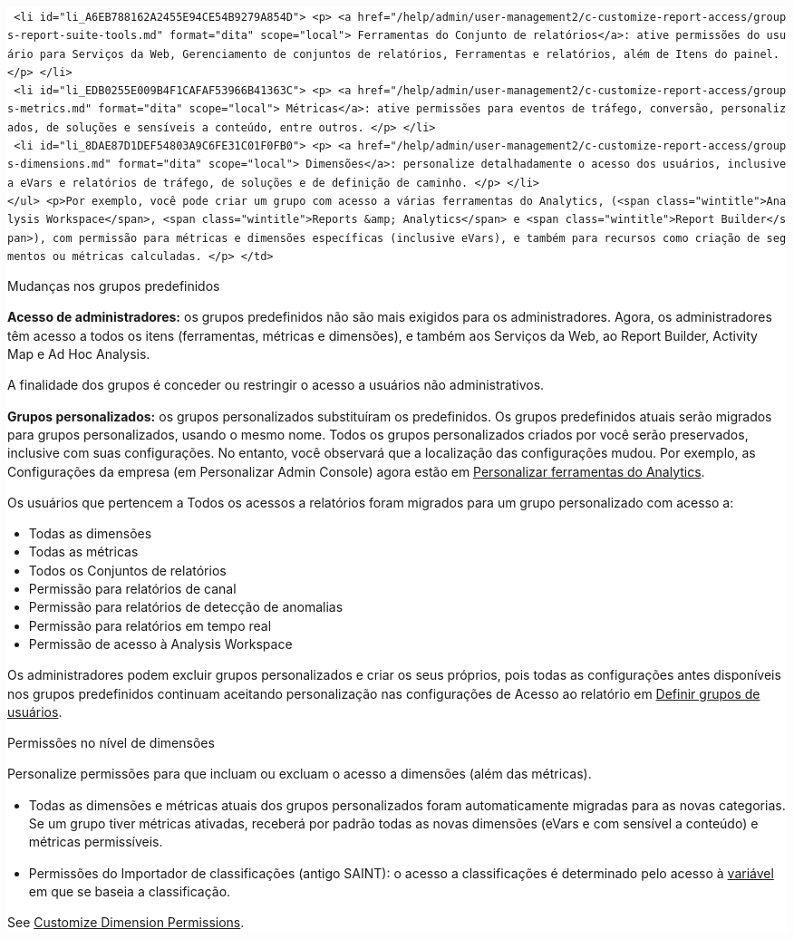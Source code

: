      <li id="li_A6EB788162A2455E94CE54B9279A854D"> <p> <a href="/help/admin/user-management2/c-customize-report-access/groups-report-suite-tools.md" format="dita" scope="local"> Ferramentas do Conjunto de relatórios</a>: ative permissões do usuário para Serviços da Web, Gerenciamento de conjuntos de relatórios, Ferramentas e relatórios, além de Itens do painel. </p> </li> 
     <li id="li_EDB0255E009B4F1CAFAF53966B41363C"> <p> <a href="/help/admin/user-management2/c-customize-report-access/groups-metrics.md" format="dita" scope="local"> Métricas</a>: ative permissões para eventos de tráfego, conversão, personalizados, de soluções e sensíveis a conteúdo, entre outros. </p> </li> 
     <li id="li_8DAE87D1DEF54803A9C6FE31C01F0FB0"> <p> <a href="/help/admin/user-management2/c-customize-report-access/groups-dimensions.md" format="dita" scope="local"> Dimensões</a>: personalize detalhadamente o acesso dos usuários, inclusive a eVars e relatórios de tráfego, de soluções e de definição de caminho. </p> </li> 
    </ul> <p>Por exemplo, você pode criar um grupo com acesso a várias ferramentas do Analytics, (<span class="wintitle">Analysis Workspace</span>, <span class="wintitle">Reports &amp; Analytics</span> e <span class="wintitle">Report Builder</span>), com permissão para métricas e dimensões específicas (inclusive eVars), e também para recursos como criação de segmentos ou métricas calculadas. </p> </td> 
  </tr> 
  <tr> 
   <td colname="col1"> <p>Mudanças nos grupos predefinidos </p> </td> 
   <td colname="col2"> <p> <b>Acesso de administradores:</b> os grupos predefinidos não são mais exigidos para os administradores. Agora, os administradores têm acesso a todos os itens (ferramentas, métricas e dimensões), e também aos Serviços da Web, ao Report Builder, Activity Map e Ad Hoc Analysis. </p> <p>A finalidade dos grupos é conceder ou restringir o acesso a usuários não administrativos. </p> <p> <b>Grupos personalizados:</b> os grupos personalizados substituíram os predefinidos. Os grupos predefinidos atuais serão migrados para grupos personalizados, usando o mesmo nome. Todos os grupos personalizados criados por você serão preservados, inclusive com suas configurações. No entanto, você observará que a localização das configurações mudou. Por exemplo, as Configurações da empresa (em Personalizar Admin Console) agora estão em <a href="/help/admin/user-management2/c-customize-report-access/groups-analytics-tools.md" format="dita" scope="local"> Personalizar ferramentas do Analytics</a>. </p> <p> Os usuários que pertencem a <span class="term"> Todos os acessos</span> a relatórios foram migrados para um grupo personalizado com acesso a: </p> 
    <ul id="ul_696A9243F5FD4AF187352C2F4B1CFDC2"> 
     <li id="li_683A0A3BB7214CFFBC61D5A4CD237F48">Todas as dimensões </li> 
     <li id="li_D8FDBF6A32224731AB706315DEA0A03E">Todas as métricas </li> 
     <li id="li_65ABE5C95D43444D88E63EE95C9AED05">Todos os Conjuntos de relatórios </li> 
     <li id="li_7ED1505590144B38B3B9851BAA6BBB49">Permissão para relatórios de canal </li> 
     <li id="li_F718FE1FCF9A4B05AB933CA3F105F3EC">Permissão para relatórios de detecção de anomalias </li> 
     <li id="li_527BD52007E846FE8B5F71AB3C12F695">Permissão para relatórios em tempo real </li> 
     <li id="li_AFFB58C7FB644AC8A85E2D76BA7D51F5">Permissão de acesso à Analysis Workspace </li> 
    </ul> <p>Os administradores podem excluir grupos personalizados e criar os seus próprios, pois todas as configurações antes disponíveis nos grupos predefinidos continuam aceitando personalização nas configurações de <span class="wintitle">Acesso ao relatório</span> em <a href="/help/admin/user-management2/c-user-groups/groups.md" format="dita" scope="local">Definir grupos de usuários</a>. </p> </td> 
  </tr> 
  <tr> 
   <td colname="col1"> <p>Permissões no nível de dimensões </p> </td> 
   <td colname="col2"> <p>Personalize permissões para que incluam ou excluam o acesso a dimensões (além das métricas). </p> 
    <ul id="ul_DA5A54223673474E9151AF979DA50659"> 
     <li id="li_C3E82F7BC07A4F2F83A85D3D511292CC"> <p>Todas as dimensões e métricas atuais dos grupos personalizados foram automaticamente migradas para as novas categorias. Se um grupo tiver métricas ativadas, receberá por padrão todas as novas dimensões (eVars e com sensível a conteúdo) e métricas permissíveis. </p> </li> 
     <li id="li_CC56F9181CC14AB59318628E72F2E8C9"> Permissões do Importador de classificações (antigo SAINT): o acesso a classificações é determinado pelo acesso à <a href="https://marketing.adobe.com/resources/help/en_US/reference/c_classifications.html" format="html" scope="external">variável</a> em que se baseia a classificação. </li> 
    </ul> <p>See <a href="/help/admin/user-management2/c-customize-report-access/groups-dimensions.md" format="dita" scope="local"> Customize Dimension Permissions</a>. </p> </td> 
  </tr> 
  <tr> 